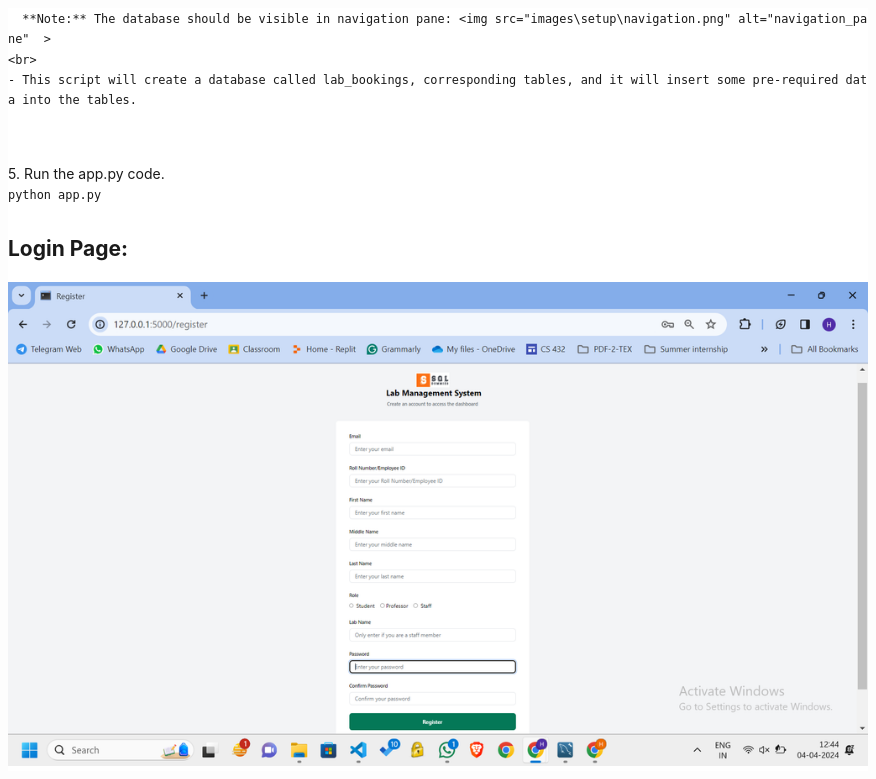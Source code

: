       **Note:** The database should be visible in navigation pane: <img src="images\setup\navigation.png" alt="navigation_pane"  >
    <br>
    - This script will create a database called lab_bookings, corresponding tables, and it will insert some pre-required data into the tables.
  <br><br>
5. Run the app.py code. 
    <br>
    <code>python app.py</code>

## Login Page:
<img src="images\admin_operations\login_page\1.png" alt="dummy_data_1"  >

